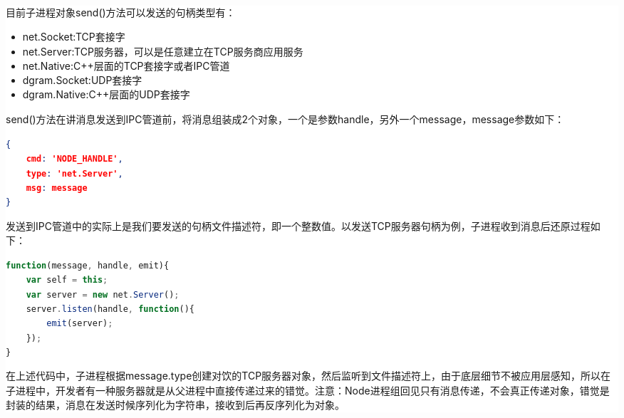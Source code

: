 目前子进程对象send()方法可以发送的句柄类型有：
- net.Socket:TCP套接字
- net.Server:TCP服务器，可以是任意建立在TCP服务商应用服务
- net.Native:C++层面的TCP套接字或者IPC管道
- dgram.Socket:UDP套接字
- dgram.Native:C++层面的UDP套接字

send()方法在讲消息发送到IPC管道前，将消息组装成2个对象，一个是参数handle，另外一个message，message参数如下：
```json
{
    cmd: 'NODE_HANDLE',
    type: 'net.Server',
    msg: message
}
```

发送到IPC管道中的实际上是我们要发送的句柄文件描述符，即一个整数值。以发送TCP服务器句柄为例，子进程收到消息后还原过程如下：
```js
function(message, handle, emit){
    var self = this;
    var server = new net.Server();
    server.listen(handle, function(){
        emit(server);
    });
}
```

在上述代码中，子进程根据message.type创建对饮的TCP服务器对象，然后监听到文件描述符上，由于底层细节不被应用层感知，所以在子进程中，开发者有一种服务器就是从父进程中直接传递过来的错觉。注意：Node进程组回见只有消息传递，不会真正传递对象，错觉是封装的结果，消息在发送时候序列化为字符串，接收到后再反序列化为对象。  

